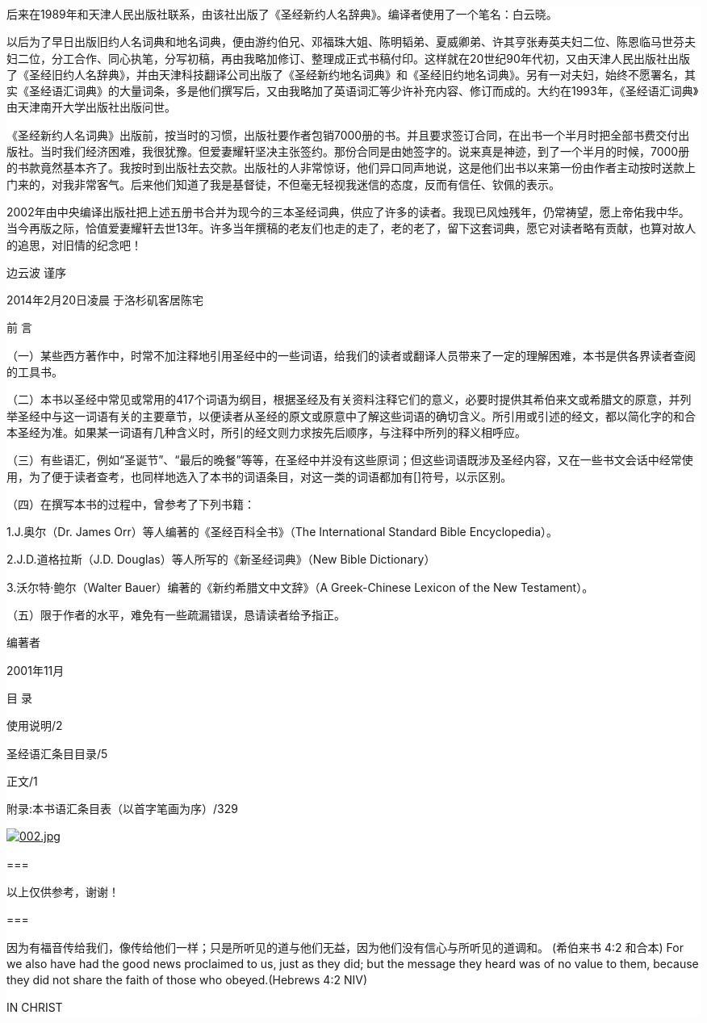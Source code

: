 后来在1989年和天津人民出版社联系，由该社出版了《圣经新约人名辞典》。编译者使用了一个笔名：白云晓。

以后为了早日出版旧约人名词典和地名词典，便由游约伯兄、邓福珠大姐、陈明韬弟、夏威卿弟、许其亨张寿英夫妇二位、陈恩临马世芬夫妇二位，分工合作、同心执笔，分写初稿，再由我略加修订、整理成正式书稿付印。这样就在20世纪90年代初，又由天津人民出版社出版了《圣经旧约人名辞典》，并由天津科技翻译公司出版了《圣经新约地名词典》和《圣经旧约地名词典》。另有一对夫妇，始终不愿署名，其实《圣经语汇词典》的大量词条，多是他们撰写后，又由我略加了英语词汇等少许补充内容、修订而成的。大约在1993年，《圣经语汇词典》由天津南开大学出版社出版问世。

《圣经新约人名词典》出版前，按当时的习惯，出版社要作者包销7000册的书。并且要求签订合同，在出书一个半月时把全部书费交付出版社。当时我们经济困难，我很犹豫。但爱妻耀轩坚决主张签约。那份合同是由她签字的。说来真是神迹，到了一个半月的时候，7000册的书款竟然基本齐了。我按时到出版社去交款。出版社的人非常惊讶，他们异口同声地说，这是他们出书以来第一份由作者主动按时送款上门来的，对我非常客气。后来他们知道了我是基督徒，不但毫无轻视我迷信的态度，反而有信任、钦佩的表示。

2002年由中央编译出版社把上述五册书合并为现今的三本圣经词典，供应了许多的读者。我现已风烛残年，仍常祷望，愿上帝佑我中华。当今再版之际，恰值爱妻耀轩去世13年。许多当年撰稿的老友们也走的走了，老的老了，留下这套词典，愿它对读者略有贡献，也算对故人的追思，对旧情的纪念吧！

边云波 谨序

2014年2月20日凌晨 于洛杉矶客居陈宅

前 言

（一）某些西方著作中，时常不加注释地引用圣经中的一些词语，给我们的读者或翻译人员带来了一定的理解困难，本书是供各界读者查阅的工具书。

（二）本书以圣经中常见或常用的417个词语为纲目，根据圣经及有关资料注释它们的意义，必要时提供其希伯来文或希腊文的原意，并列举圣经中与这一词语有关的主要章节，以便读者从圣经的原文或原意中了解这些词语的确切含义。所引用或引述的经文，都以简化字的和合本圣经为准。如果某一词语有几种含义时，所引的经文则力求按先后顺序，与注释中所列的释义相呼应。

（三）有些语汇，例如“圣诞节”、“最后的晚餐”等等，在圣经中并没有这些原词；但这些词语既涉及圣经内容，又在一些书文会话中经常使用，为了便于读者查考，也同样地选入了本书的词语条目，对这一类的词语都加有[]符号，以示区别。

（四）在撰写本书的过程中，曾参考了下列书籍：

1.J.奥尔（Dr. James Orr）等人编著的《圣经百科全书》（The International Standard Bible Encyclopedia）。

2.J.D.道格拉斯（J.D. Douglas）等人所写的《新圣经词典》（New Bible Dictionary）

3.沃尔特·鲍尔（Walter Bauer）编著的《新约希腊文中文辞》（A Greek-Chinese Lexicon of the New Testament）。

（五）限于作者的水平，难免有一些疏漏错误，恳请读者给予指正。

编著者

2001年11月

目 录

使用说明/2

圣经语汇条目目录/5

正文/1

附录:本书语汇条目表（以首字笔画为序）/329

[![002.jpg](https://i.postimg.cc/cHhwsgk3/002.jpg)](https://postimg.cc/ygJkjdH6)

===

以上仅供参考，谢谢！

===

因为有福音传给我们，像传给他们一样；只是所听见的道与他们无益，因为他们没有信心与所听见的道调和。 (希伯来书 4:2 和合本) For we also have had the good news proclaimed to us, just as they did; but the message they heard was of no value to them, because they did not share the faith of those who obeyed.(Hebrews 4:2 NIV)

IN CHRIST
